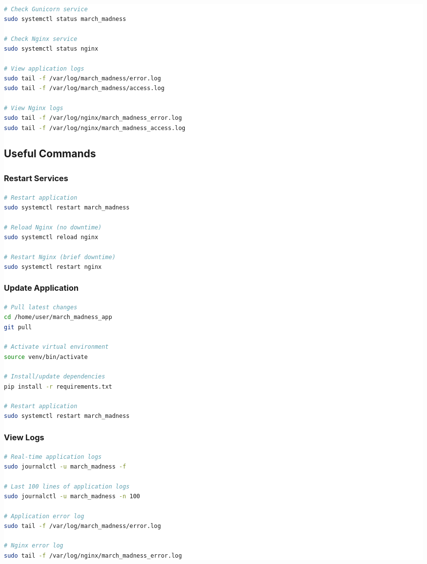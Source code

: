 ```bash
# Check Gunicorn service
sudo systemctl status march_madness

# Check Nginx service
sudo systemctl status nginx

# View application logs
sudo tail -f /var/log/march_madness/error.log
sudo tail -f /var/log/march_madness/access.log

# View Nginx logs
sudo tail -f /var/log/nginx/march_madness_error.log
sudo tail -f /var/log/nginx/march_madness_access.log
```

## Useful Commands

### Restart Services

```bash
# Restart application
sudo systemctl restart march_madness

# Reload Nginx (no downtime)
sudo systemctl reload nginx

# Restart Nginx (brief downtime)
sudo systemctl restart nginx
```

### Update Application

```bash
# Pull latest changes
cd /home/user/march_madness_app
git pull

# Activate virtual environment
source venv/bin/activate

# Install/update dependencies
pip install -r requirements.txt

# Restart application
sudo systemctl restart march_madness
```

### View Logs

```bash
# Real-time application logs
sudo journalctl -u march_madness -f

# Last 100 lines of application logs
sudo journalctl -u march_madness -n 100

# Application error log
sudo tail -f /var/log/march_madness/error.log

# Nginx error log
sudo tail -f /var/log/nginx/march_madness_error.log
```
